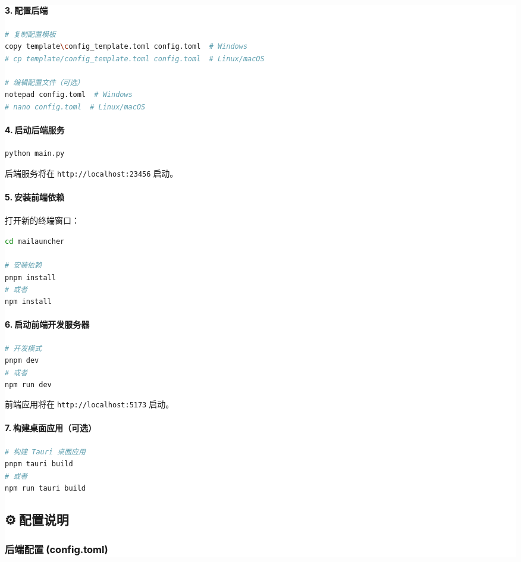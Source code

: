 #### 3. 配置后端

```bash
# 复制配置模板
copy template\config_template.toml config.toml  # Windows
# cp template/config_template.toml config.toml  # Linux/macOS

# 编辑配置文件（可选）
notepad config.toml  # Windows
# nano config.toml  # Linux/macOS
```

#### 4. 启动后端服务

```bash
python main.py
```

后端服务将在 `http://localhost:23456` 启动。

#### 5. 安装前端依赖

打开新的终端窗口：

```bash
cd mailauncher

# 安装依赖
pnpm install
# 或者
npm install
```

#### 6. 启动前端开发服务器

```bash
# 开发模式
pnpm dev
# 或者
npm run dev
```

前端应用将在 `http://localhost:5173` 启动。

#### 7. 构建桌面应用（可选）

```bash
# 构建 Tauri 桌面应用
pnpm tauri build
# 或者
npm run tauri build
```

## ⚙️ 配置说明

### 后端配置 (config.toml)
